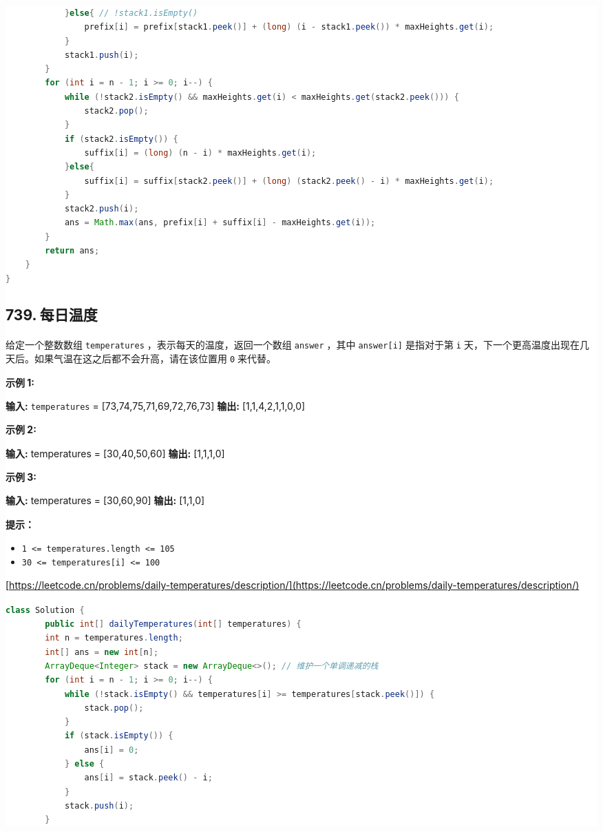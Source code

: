 ```java
            }else{ // !stack1.isEmpty()
                prefix[i] = prefix[stack1.peek()] + (long) (i - stack1.peek()) * maxHeights.get(i);
            }
            stack1.push(i);
        }
        for (int i = n - 1; i >= 0; i--) {
            while (!stack2.isEmpty() && maxHeights.get(i) < maxHeights.get(stack2.peek())) {
                stack2.pop();
            }
            if (stack2.isEmpty()) {
                suffix[i] = (long) (n - i) * maxHeights.get(i);
            }else{
                suffix[i] = suffix[stack2.peek()] + (long) (stack2.peek() - i) * maxHeights.get(i);
            }
            stack2.push(i);
            ans = Math.max(ans, prefix[i] + suffix[i] - maxHeights.get(i));
        }
        return ans;
    }
}
```

739\. 每日温度
----------

给定一个整数数组 `temperatures` ，表示每天的温度，返回一个数组 `answer` ，其中 `answer[i]` 是指对于第 `i` 天，下一个更高温度出现在几天后。如果气温在这之后都不会升高，请在该位置用 `0` 来代替。

**示例 1:**

**输入:** `temperatures` = \[73,74,75,71,69,72,76,73\]
**输出:** \[1,1,4,2,1,1,0,0\]

**示例 2:**

**输入:** temperatures = \[30,40,50,60\]
**输出:** \[1,1,1,0\]

**示例 3:**

**输入:** temperatures = \[30,60,90\]
**输出:** \[1,1,0\]

**提示：**

*   `1 <= temperatures.length <= 105`
*   `30 <= temperatures[i] <= 100`

[https://leetcode.cn/problems/daily-temperatures/description/](https://leetcode.cn/problems/daily-temperatures/description/)

```java
class Solution {
        public int[] dailyTemperatures(int[] temperatures) {
        int n = temperatures.length;
        int[] ans = new int[n];
        ArrayDeque<Integer> stack = new ArrayDeque<>(); // 维护一个单调递减的栈
        for (int i = n - 1; i >= 0; i--) {
            while (!stack.isEmpty() && temperatures[i] >= temperatures[stack.peek()]) {
                stack.pop();
            }
            if (stack.isEmpty()) {
                ans[i] = 0;
            } else {
                ans[i] = stack.peek() - i;
            }
            stack.push(i);
        }
```